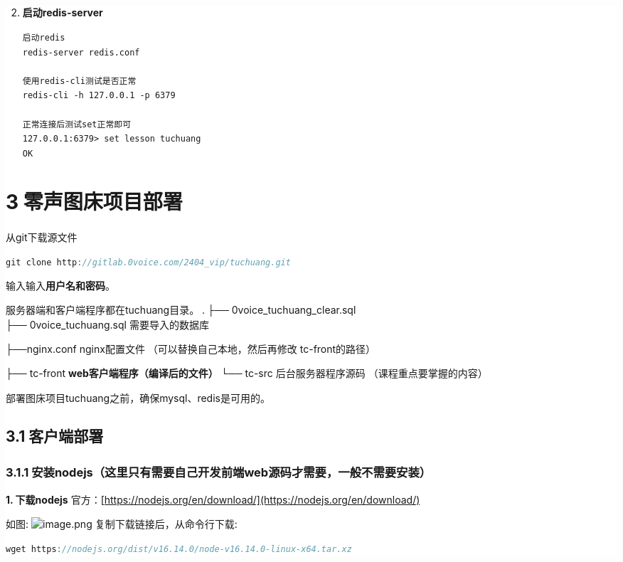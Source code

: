 

2. **启动redis-server**

   ```
   启动redis
   redis-server redis.conf
   
   使用redis-cli测试是否正常
   redis-cli -h 127.0.0.1 -p 6379
   
   正常连接后测试set正常即可
   127.0.0.1:6379> set lesson tuchuang
   OK
   
   ```

   




# 3 零声图床项目部署
从git下载源文件
```c
git clone http://gitlab.0voice.com/2404_vip/tuchuang.git
```

输入输入**用户名和密码**。

服务器端和客户端程序都在tuchuang目录。
.
├── 0voice_tuchuang_clear.sql  
├── 0voice_tuchuang.sql  需要导入的数据库

├──nginx.conf  nginx配置文件 （可以替换自己本地，然后再修改 tc-front的路径）

├── tc-front  **web客户端程序（编译后的文件）**
└── tc-src 后台服务器程序源码 （课程重点要掌握的内容）



部署图床项目tuchuang之前，确保mysql、redis是可用的。



## 3.1 客户端部署

### 3.1.1 安装nodejs（这里只有需要自己开发前端web源码才需要，一般不需要安装）

**1. 下载nodejs**
官方：[https://nodejs.org/en/download/](https://nodejs.org/en/download/)

如图:
![image.png](https://cdn.nlark.com/yuque/0/2022/png/708652/1645605594012-5308eb4f-18e2-4c07-86c0-875fd6354100.png)
复制下载链接后，从命令行下载:

```c
wget https://nodejs.org/dist/v16.14.0/node-v16.14.0-linux-x64.tar.xz
```
